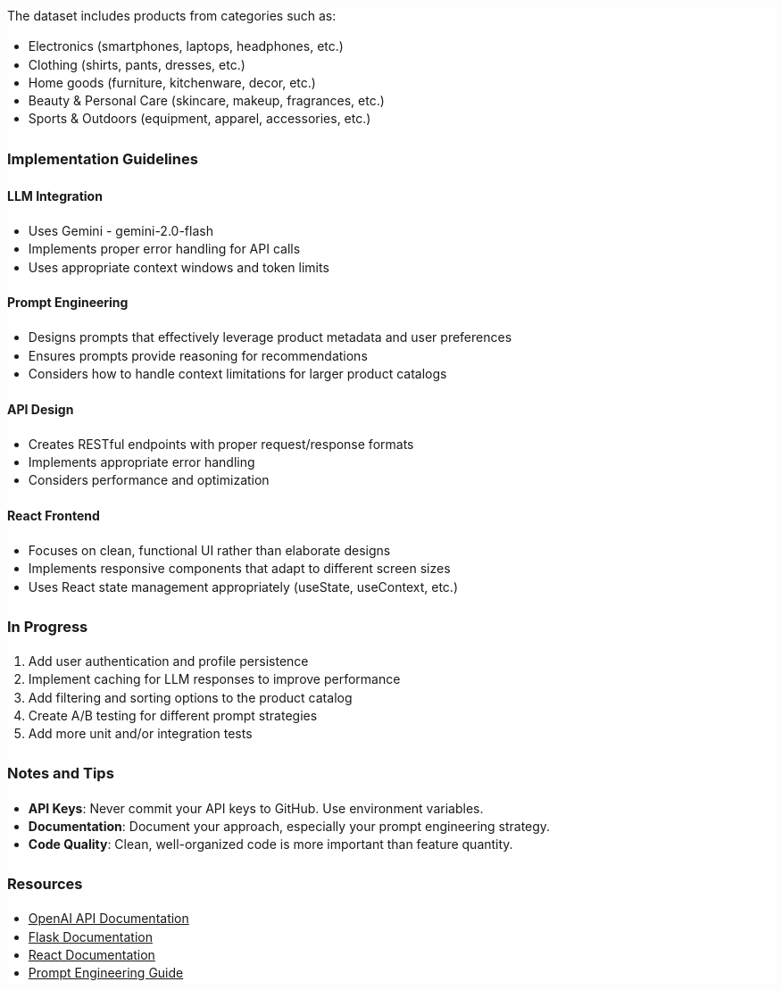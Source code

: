 The dataset includes products from categories such as:
- Electronics (smartphones, laptops, headphones, etc.)
- Clothing (shirts, pants, dresses, etc.)
- Home goods (furniture, kitchenware, decor, etc.)
- Beauty & Personal Care (skincare, makeup, fragrances, etc.)
- Sports & Outdoors (equipment, apparel, accessories, etc.)

### Implementation Guidelines

#### LLM Integration
- Uses Gemini - gemini-2.0-flash 
- Implements proper error handling for API calls
- Uses appropriate context windows and token limits

#### Prompt Engineering
- Designs prompts that effectively leverage product metadata and user preferences
- Ensures prompts provide reasoning for recommendations
- Considers how to handle context limitations for larger product catalogs

#### API Design
- Creates RESTful endpoints with proper request/response formats
- Implements appropriate error handling
- Considers performance and optimization

#### React Frontend
- Focuses on clean, functional UI rather than elaborate designs
- Implements responsive components that adapt to different screen sizes
- Uses React state management appropriately (useState, useContext, etc.)

### In Progress 

1. Add user authentication and profile persistence
2. Implement caching for LLM responses to improve performance
3. Add filtering and sorting options to the product catalog
4. Create A/B testing for different prompt strategies
5. Add more unit and/or integration tests

### Notes and Tips

- **API Keys**: Never commit your API keys to GitHub. Use environment variables.
- **Documentation**: Document your approach, especially your prompt engineering strategy.
- **Code Quality**: Clean, well-organized code is more important than feature quantity.

### Resources

- [OpenAI API Documentation](https://platform.openai.com/docs/api-reference)
- [Flask Documentation](https://flask.palletsprojects.com/)
- [React Documentation](https://reactjs.org/docs/getting-started.html)
- [Prompt Engineering Guide](https://www.promptingguide.ai/)

